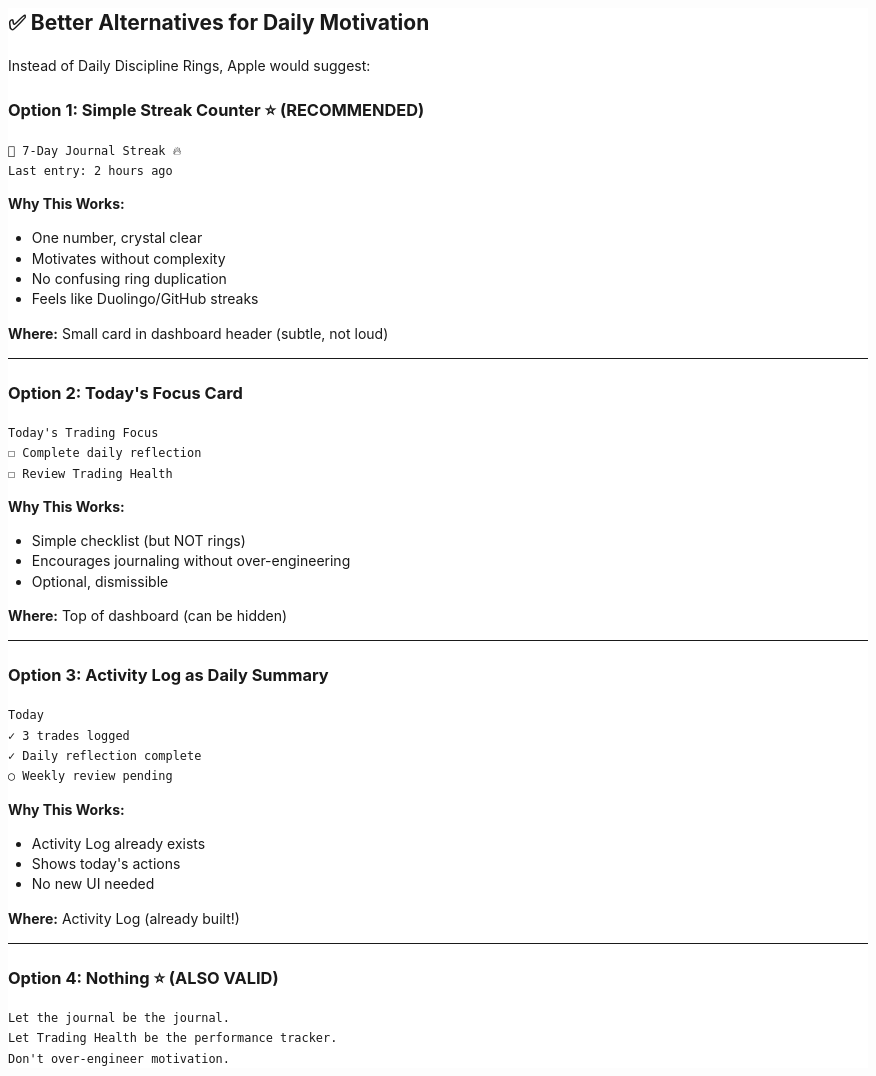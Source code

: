 
## ✅ **Better Alternatives for Daily Motivation**

Instead of Daily Discipline Rings, Apple would suggest:

### **Option 1: Simple Streak Counter** ⭐ (RECOMMENDED)
```
📔 7-Day Journal Streak 🔥
Last entry: 2 hours ago
```

**Why This Works:**
- One number, crystal clear
- Motivates without complexity
- No confusing ring duplication
- Feels like Duolingo/GitHub streaks

**Where:** Small card in dashboard header (subtle, not loud)

---

### **Option 2: Today's Focus Card**
```
Today's Trading Focus
☐ Complete daily reflection
☐ Review Trading Health
```

**Why This Works:**
- Simple checklist (but NOT rings)
- Encourages journaling without over-engineering
- Optional, dismissible

**Where:** Top of dashboard (can be hidden)

---

### **Option 3: Activity Log as Daily Summary**
```
Today
✓ 3 trades logged
✓ Daily reflection complete
○ Weekly review pending
```

**Why This Works:**
- Activity Log already exists
- Shows today's actions
- No new UI needed

**Where:** Activity Log (already built!)

---

### **Option 4: Nothing** ⭐ (ALSO VALID)
```
Let the journal be the journal.
Let Trading Health be the performance tracker.
Don't over-engineer motivation.
```
